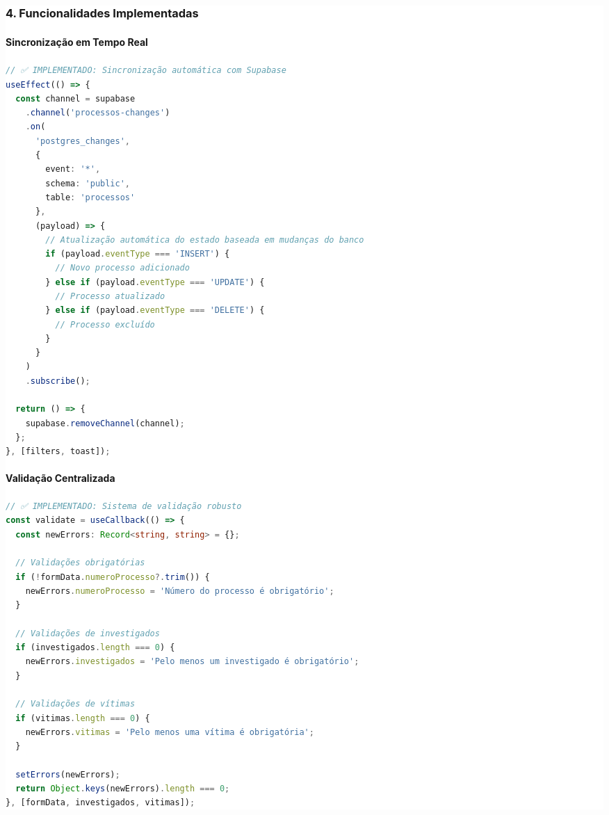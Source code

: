 ### 4. **Funcionalidades Implementadas**

#### **Sincronização em Tempo Real**
```typescript
// ✅ IMPLEMENTADO: Sincronização automática com Supabase
useEffect(() => {
  const channel = supabase
    .channel('processos-changes')
    .on(
      'postgres_changes',
      {
        event: '*',
        schema: 'public',
        table: 'processos'
      },
      (payload) => {
        // Atualização automática do estado baseada em mudanças do banco
        if (payload.eventType === 'INSERT') {
          // Novo processo adicionado
        } else if (payload.eventType === 'UPDATE') {
          // Processo atualizado
        } else if (payload.eventType === 'DELETE') {
          // Processo excluído
        }
      }
    )
    .subscribe();

  return () => {
    supabase.removeChannel(channel);
  };
}, [filters, toast]);
```

#### **Validação Centralizada**
```typescript
// ✅ IMPLEMENTADO: Sistema de validação robusto
const validate = useCallback(() => {
  const newErrors: Record<string, string> = {};
  
  // Validações obrigatórias
  if (!formData.numeroProcesso?.trim()) {
    newErrors.numeroProcesso = 'Número do processo é obrigatório';
  }
  
  // Validações de investigados
  if (investigados.length === 0) {
    newErrors.investigados = 'Pelo menos um investigado é obrigatório';
  }
  
  // Validações de vítimas
  if (vitimas.length === 0) {
    newErrors.vitimas = 'Pelo menos uma vítima é obrigatória';
  }
  
  setErrors(newErrors);
  return Object.keys(newErrors).length === 0;
}, [formData, investigados, vitimas]);
```
